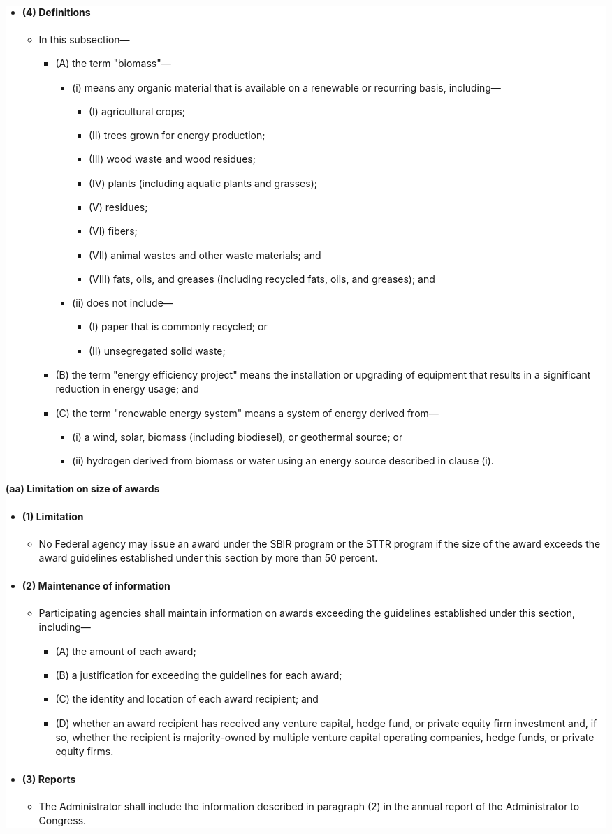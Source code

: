* #### (4) Definitions
  * In this subsection—

    * (A) the term "biomass"—

      * (i) means any organic material that is available on a renewable or recurring basis, including—

        * (I) agricultural crops;

        * (II) trees grown for energy production;

        * (III) wood waste and wood residues;

        * (IV) plants (including aquatic plants and grasses);

        * (V) residues;

        * (VI) fibers;

        * (VII) animal wastes and other waste materials; and

        * (VIII) fats, oils, and greases (including recycled fats, oils, and greases); and


      * (ii) does not include—

        * (I) paper that is commonly recycled; or

        * (II) unsegregated solid waste;


    * (B) the term "energy efficiency project" means the installation or upgrading of equipment that results in a significant reduction in energy usage; and

    * (C) the term "renewable energy system" means a system of energy derived from—

      * (i) a wind, solar, biomass (including biodiesel), or geothermal source; or

      * (ii) hydrogen derived from biomass or water using an energy source described in clause (i).

#### (aa) Limitation on size of awards
* #### (1) Limitation
  * No Federal agency may issue an award under the SBIR program or the STTR program if the size of the award exceeds the award guidelines established under this section by more than 50 percent.

* #### (2) Maintenance of information
  * Participating agencies shall maintain information on awards exceeding the guidelines established under this section, including—

    * (A) the amount of each award;

    * (B) a justification for exceeding the guidelines for each award;

    * (C) the identity and location of each award recipient; and

    * (D) whether an award recipient has received any venture capital, hedge fund, or private equity firm investment and, if so, whether the recipient is majority-owned by multiple venture capital operating companies, hedge funds, or private equity firms.

* #### (3) Reports
  * The Administrator shall include the information described in paragraph (2) in the annual report of the Administrator to Congress.

